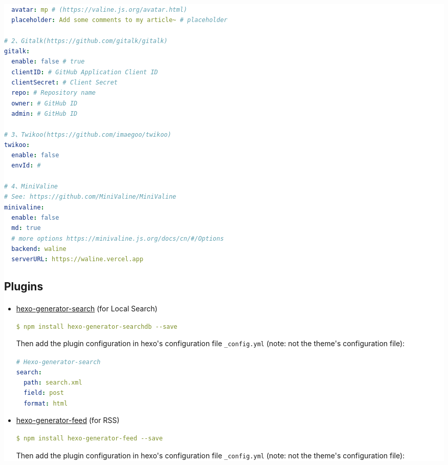 ``` yml
  avatar: mp # (https://valine.js.org/avatar.html)
  placeholder: Add some comments to my article~ # placeholder

# 2、Gitalk(https://github.com/gitalk/gitalk)
gitalk:
  enable: false # true
  clientID: # GitHub Application Client ID
  clientSecret: # Client Secret
  repo: # Repository name
  owner: # GitHub ID
  admin: # GitHub ID

# 3、Twikoo(https://github.com/imaegoo/twikoo)
twikoo:
  enable: false
  envId: #

# 4、MiniValine
# See: https://github.com/MiniValine/MiniValine
minivaline:
  enable: false
  md: true
  # more options https://minivaline.js.org/docs/cn/#/Options 
  backend: waline
  serverURL: https://waline.vercel.app
```

## Plugins

+ [hexo-generator-search](https://github.com/wzpan/hexo-generator-search) (for Local Search)
	
  ```yml
  $ npm install hexo-generator-searchdb --save
  ```
  Then add the plugin configuration in hexo's configuration file `_config.yml` (note: not the theme's configuration file):
  
  ```yml
  # Hexo-generator-search
  search:
    path: search.xml
    field: post
    format: html
  ```

+ [hexo-generator-feed](https://github.com/hexojs/hexo-generator-feed) (for RSS)

  ```yml
  $ npm install hexo-generator-feed --save
  ```
  
  Then add the plugin configuration in hexo's configuration file `_config.yml` (note: not the theme's configuration file):
  